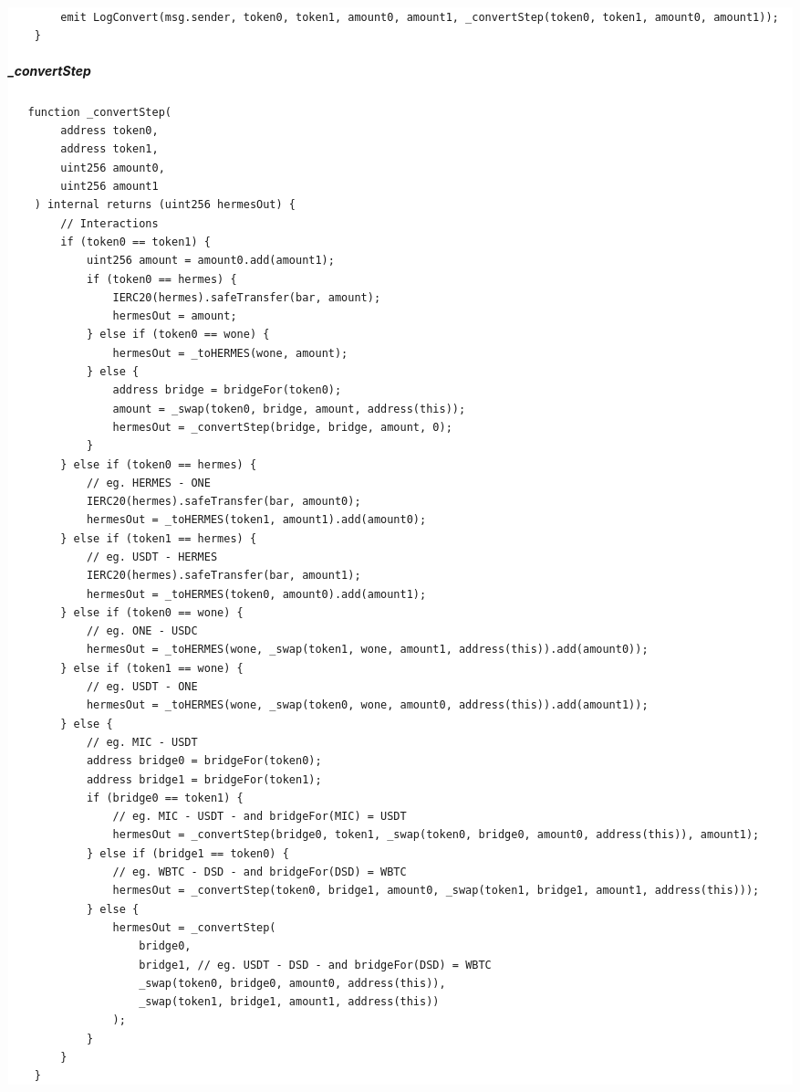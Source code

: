 ```solidity
        emit LogConvert(msg.sender, token0, token1, amount0, amount1, _convertStep(token0, token1, amount0, amount1));
    }
```

##### _convertStep    

```solidity
   function _convertStep(
        address token0,
        address token1,
        uint256 amount0,
        uint256 amount1
    ) internal returns (uint256 hermesOut) {
        // Interactions
        if (token0 == token1) {
            uint256 amount = amount0.add(amount1);
            if (token0 == hermes) {
                IERC20(hermes).safeTransfer(bar, amount);
                hermesOut = amount;
            } else if (token0 == wone) {
                hermesOut = _toHERMES(wone, amount);
            } else {
                address bridge = bridgeFor(token0);
                amount = _swap(token0, bridge, amount, address(this));
                hermesOut = _convertStep(bridge, bridge, amount, 0);
            }
        } else if (token0 == hermes) {
            // eg. HERMES - ONE
            IERC20(hermes).safeTransfer(bar, amount0);
            hermesOut = _toHERMES(token1, amount1).add(amount0);
        } else if (token1 == hermes) {
            // eg. USDT - HERMES
            IERC20(hermes).safeTransfer(bar, amount1);
            hermesOut = _toHERMES(token0, amount0).add(amount1);
        } else if (token0 == wone) {
            // eg. ONE - USDC
            hermesOut = _toHERMES(wone, _swap(token1, wone, amount1, address(this)).add(amount0));
        } else if (token1 == wone) {
            // eg. USDT - ONE
            hermesOut = _toHERMES(wone, _swap(token0, wone, amount0, address(this)).add(amount1));
        } else {
            // eg. MIC - USDT
            address bridge0 = bridgeFor(token0);
            address bridge1 = bridgeFor(token1);
            if (bridge0 == token1) {
                // eg. MIC - USDT - and bridgeFor(MIC) = USDT
                hermesOut = _convertStep(bridge0, token1, _swap(token0, bridge0, amount0, address(this)), amount1);
            } else if (bridge1 == token0) {
                // eg. WBTC - DSD - and bridgeFor(DSD) = WBTC
                hermesOut = _convertStep(token0, bridge1, amount0, _swap(token1, bridge1, amount1, address(this)));
            } else {
                hermesOut = _convertStep(
                    bridge0,
                    bridge1, // eg. USDT - DSD - and bridgeFor(DSD) = WBTC
                    _swap(token0, bridge0, amount0, address(this)),
                    _swap(token1, bridge1, amount1, address(this))
                );
            }
        }
    }
```